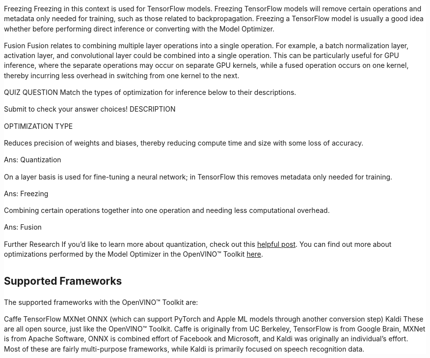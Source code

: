 Freezing
Freezing in this context is used for TensorFlow models. Freezing TensorFlow models will remove certain operations and metadata only needed for training, such as those related to backpropagation. Freezing a TensorFlow model is usually a good idea whether before performing direct inference or converting with the Model Optimizer.

Fusion
Fusion relates to combining multiple layer operations into a single operation. For example, a batch normalization layer, activation layer, and convolutional layer could be combined into a single operation. This can be particularly useful for GPU inference, where the separate operations may occur on separate GPU kernels, while a fused operation occurs on one kernel, thereby incurring less overhead in switching from one kernel to the next.

QUIZ QUESTION
Match the types of optimization for inference below to their descriptions.

Submit to check your answer choices!
DESCRIPTION

OPTIMIZATION TYPE

Reduces precision of weights and biases, thereby reducing compute time and size with some loss of accuracy.

Ans: Quantization

On a layer basis is used for fine-tuning a neural network; in TensorFlow this removes metadata only needed for training.

Ans: Freezing

Combining certain operations together into one operation and needing less computational overhead.

Ans: Fusion 


Further Research
If you’d like to learn more about quantization, check out this [helpful post](https://nervanasystems.github.io/distiller/quantization.html).
You can find out more about optimizations performed by the Model Optimizer in the OpenVINO™ Toolkit [here](https://docs.openvinotoolkit.org/2019_R3/_docs_MO_DG_prepare_model_Model_Optimization_Techniques.html).


## Supported Frameworks ##

The supported frameworks with the OpenVINO™ Toolkit are:

Caffe
TensorFlow
MXNet
ONNX (which can support PyTorch and Apple ML models through another conversion step)
Kaldi
These are all open source, just like the OpenVINO™ Toolkit. Caffe is originally from UC Berkeley, TensorFlow is from Google Brain, MXNet is from Apache Software, ONNX is combined effort of Facebook and Microsoft, and Kaldi was originally an individual’s effort. Most of these are fairly multi-purpose frameworks, while Kaldi is primarily focused on speech recognition data.
